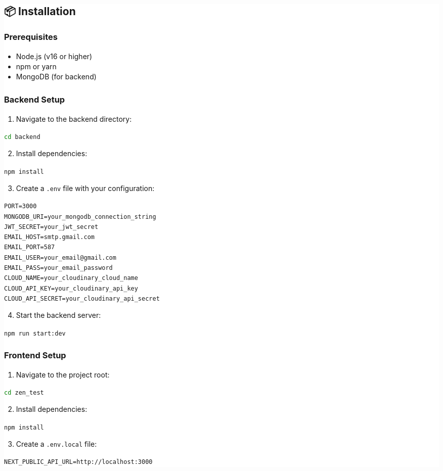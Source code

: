 ## 📦 Installation

### Prerequisites

- Node.js (v16 or higher)
- npm or yarn
- MongoDB (for backend)

### Backend Setup

1. Navigate to the backend directory:
```bash
cd backend
```

2. Install dependencies:
```bash
npm install
```

3. Create a `.env` file with your configuration:
```env
PORT=3000
MONGODB_URI=your_mongodb_connection_string
JWT_SECRET=your_jwt_secret
EMAIL_HOST=smtp.gmail.com
EMAIL_PORT=587
EMAIL_USER=your_email@gmail.com
EMAIL_PASS=your_email_password
CLOUD_NAME=your_cloudinary_cloud_name
CLOUD_API_KEY=your_cloudinary_api_key
CLOUD_API_SECRET=your_cloudinary_api_secret
```

4. Start the backend server:
```bash
npm run start:dev
```

### Frontend Setup

1. Navigate to the project root:
```bash
cd zen_test
```

2. Install dependencies:
```bash
npm install
```

3. Create a `.env.local` file:
```env
NEXT_PUBLIC_API_URL=http://localhost:3000
```
